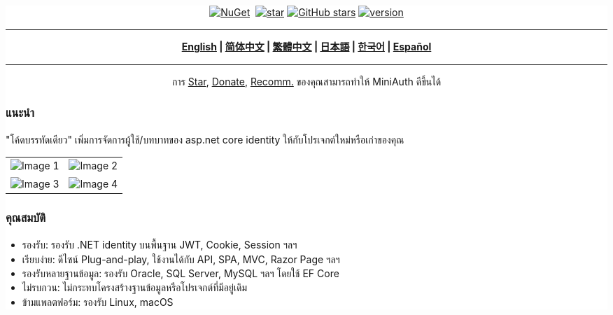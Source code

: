 <div align="center">
<p><a href="https://www.nuget.org/packages/MiniAuth"><img src="https://img.shields.io/nuget/v/MiniAuth.svg" alt="NuGet"></a>  <a href="https://www.nuget.org/packages/MiniAuth"><img src="https://img.shields.io/nuget/dt/MiniAuth.svg" alt=""></a>  
<a href="https://gitee.com/shps951023/MiniAuth"><img src="https://gitee.com/shps951023/MiniAuth/badge/star.svg" alt="star"></a> <a href="https://github.com/Mini-Software/MiniAuth" rel="nofollow"><img src="https://img.shields.io/github/stars/Mini-Software/MiniAuth?logo=github" alt="GitHub stars"></a> <a href="https://www.nuget.org/packages/MiniAuth"><img src="https://img.shields.io/badge/.NET-%3E%3D%206.0-red.svg" alt="version"></a>
</p>
</div>

---

<div align="center">
<p><strong>
    <a href="README.md">English</a> | <a href="README.zh-CN.md">简体中文</a> | <a href="README.zh-Hant.md">繁體中文</a> | <a href="README.ja.md">日本語</a> | <a href="README.ko.md">한국어</a> | <a href="README.es.md">Español</a>  
</strong></p>
</div>



---

<div align="center">
 การ <a href="https://github.com/mini-software/miniauth">Star</a>, <a href="https://miniexcel.github.io/">Donate</a>, <a href="https://www.linkedin.com/in/itweihan/">Recomm.</a> ของคุณสามารถทำให้ MiniAuth ดีขึ้นได้ 
</div>




### แนะนำ



"โค้ดบรรทัดเดียว" เพิ่มการจัดการผู้ใช้/บทบาทของ asp.net core identity ให้กับโปรเจกต์ใหม่หรือเก่าของคุณ

<table>
    <tr>
        <td><img src="https://github.com/mini-software/MiniExcel/assets/12729184/d2aec694-158d-4ebc-bd8b-0e9ae1f855ac" alt="Image 1"></td>
        <td><img src="https://github.com/mini-software/MiniAuth/assets/12729184/2f791e25-9158-495e-9383-4fbedf9b982b" alt="Image 2"></td>
    </tr>
    <tr>
        <td><img src="https://github.com/mini-software/MiniAuth/assets/12729184/03d72ed7-8fb9-465f-9093-24b00279eeb2" alt="Image 3"></td>
        <td><img src="https://github.com/mini-software/MiniAuth/assets/12729184/841df179-7e5f-481a-9039-46738b20aa2e" alt="Image 4"></td>
    </tr>
</table>


### คุณสมบัติ

- รองรับ: รองรับ .NET identity บนพื้นฐาน JWT, Cookie, Session ฯลฯ
- เรียบง่าย: ดีไซน์ Plug-and-play, ใช้งานได้กับ API, SPA, MVC, Razor Page ฯลฯ
- รองรับหลายฐานข้อมูล: รองรับ Oracle, SQL Server, MySQL ฯลฯ โดยใช้ EF Core
- ไม่รบกวน: ไม่กระทบโครงสร้างฐานข้อมูลหรือโปรเจกต์ที่มีอยู่เดิม
- ข้ามแพลตฟอร์ม: รองรับ Linux, macOS
